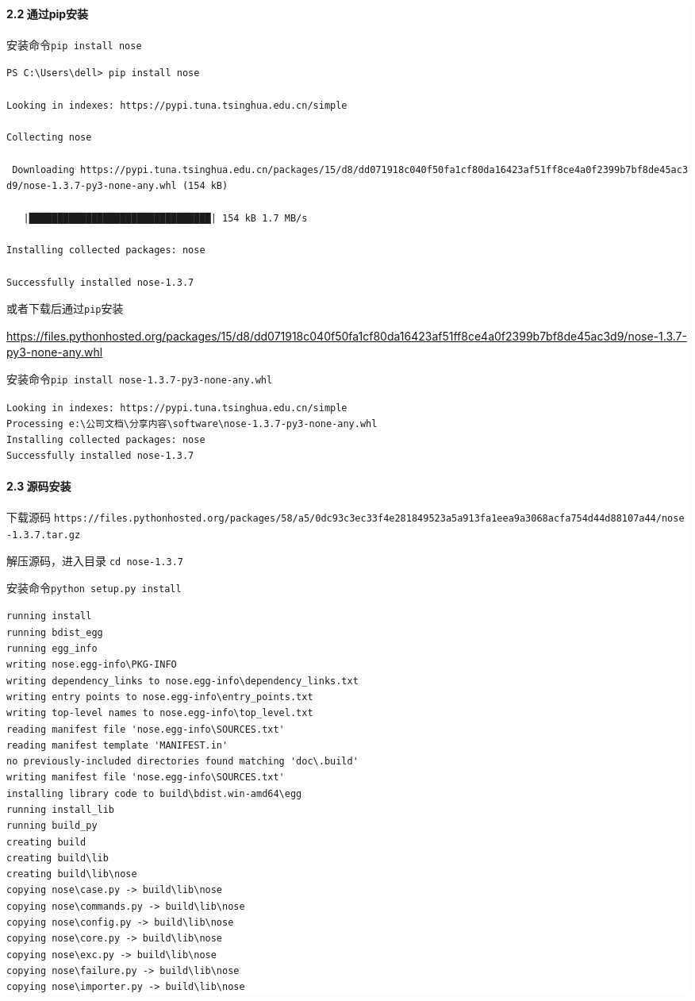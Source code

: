 #### 2.2 通过pip安装

安装命令`pip install nose`

```
PS C:\Users\dell> pip install nose

Looking in indexes: https://pypi.tuna.tsinghua.edu.cn/simple

Collecting nose

 Downloading https://pypi.tuna.tsinghua.edu.cn/packages/15/d8/dd071918c040f50fa1cf80da16423af51ff8ce4a0f2399b7bf8de45ac3d9/nose-1.3.7-py3-none-any.whl (154 kB)

   |████████████████████████████████| 154 kB 1.7 MB/s

Installing collected packages: nose

Successfully installed nose-1.3.7
```

或者下载后通过`pip`安装

https://files.pythonhosted.org/packages/15/d8/dd071918c040f50fa1cf80da16423af51ff8ce4a0f2399b7bf8de45ac3d9/nose-1.3.7-py3-none-any.whl

安装命令`pip install nose-1.3.7-py3-none-any.whl `

```
Looking in indexes: https://pypi.tuna.tsinghua.edu.cn/simple
Processing e:\公司文档\分享内容\software\nose-1.3.7-py3-none-any.whl
Installing collected packages: nose
Successfully installed nose-1.3.7
```

#### 2.3 源码安装

下载源码 `https://files.pythonhosted.org/packages/58/a5/0dc93c3ec33f4e281849523a5a913fa1eea9a3068acfa754d44d88107a44/nose-1.3.7.tar.gz`

解压源码，进入目录 `cd nose-1.3.7`

安装命令`python setup.py install`

```
running install
running bdist_egg
running egg_info
writing nose.egg-info\PKG-INFO
writing dependency_links to nose.egg-info\dependency_links.txt
writing entry points to nose.egg-info\entry_points.txt
writing top-level names to nose.egg-info\top_level.txt
reading manifest file 'nose.egg-info\SOURCES.txt'
reading manifest template 'MANIFEST.in'
no previously-included directories found matching 'doc\.build'
writing manifest file 'nose.egg-info\SOURCES.txt'
installing library code to build\bdist.win-amd64\egg
running install_lib
running build_py
creating build
creating build\lib
creating build\lib\nose
copying nose\case.py -> build\lib\nose
copying nose\commands.py -> build\lib\nose
copying nose\config.py -> build\lib\nose
copying nose\core.py -> build\lib\nose
copying nose\exc.py -> build\lib\nose
copying nose\failure.py -> build\lib\nose
copying nose\importer.py -> build\lib\nose
```